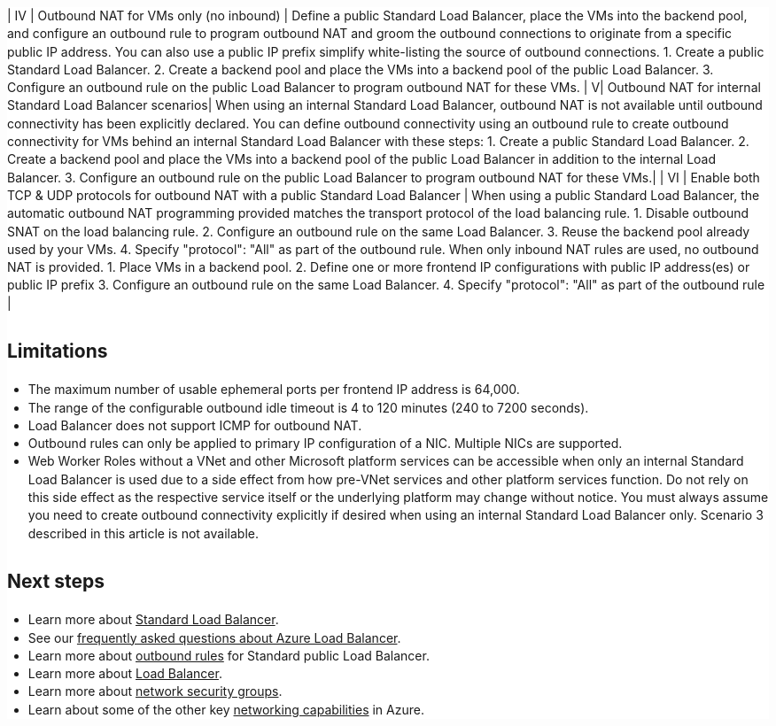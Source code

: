 | IV | Outbound NAT for VMs only (no inbound) | Define a public Standard Load Balancer, place the VMs into the backend pool, and configure an outbound rule to program outbound NAT and groom the outbound connections to originate from a specific public IP address. You can also use a public IP prefix simplify white-listing the source of outbound connections. 1. Create a public Standard Load Balancer. 2. Create a backend pool and place the VMs into a backend pool of the public Load Balancer. 3. Configure an outbound rule on the public Load Balancer to program outbound NAT for these VMs.
| V| Outbound NAT for internal Standard Load Balancer scenarios| When using an internal Standard Load Balancer, outbound NAT is not available until outbound connectivity has been explicitly declared. You can define outbound connectivity using an outbound rule to create outbound connectivity for VMs behind an internal Standard Load Balancer with these steps: 1. Create a public Standard Load Balancer. 2. Create a backend pool and place the VMs into a backend pool of the public Load Balancer in addition to the internal Load Balancer. 3. Configure an outbound rule on the public Load Balancer to program outbound NAT for these VMs.|
| VI | Enable both TCP & UDP protocols for outbound NAT with a public Standard Load Balancer | When using a public Standard Load Balancer, the automatic outbound NAT programming provided matches the transport protocol of the load balancing rule. 1. Disable outbound SNAT on the load balancing rule. 2. Configure an outbound rule on the same Load Balancer. 3. Reuse the backend pool already used by your VMs. 4. Specify "protocol": "All" as part of the outbound rule. When only inbound NAT rules are used, no outbound NAT is provided. 1. Place VMs in a backend pool. 2. Define one or more frontend IP configurations with public IP address(es) or public IP prefix 3. Configure an outbound rule on the same Load Balancer. 4. Specify "protocol": "All" as part of the outbound rule |


## Limitations

- The maximum number of usable ephemeral ports per frontend IP address is 64,000.
- The range of the configurable outbound idle timeout is 4 to 120 minutes (240 to 7200 seconds).
- Load Balancer does not support ICMP for outbound NAT.
- Outbound rules can only be applied to primary IP configuration of a NIC.  Multiple NICs are supported.
- Web Worker Roles without a VNet and other Microsoft platform services can be accessible when only an internal Standard Load Balancer is used due to a side effect from how pre-VNet services and other platform services function. Do not rely on this side effect as the respective service itself or the underlying platform may change without notice. You must always assume you need to create outbound connectivity explicitly if desired when using an internal Standard Load Balancer only. Scenario 3 described in this article is not available.

## Next steps

- Learn more about [Standard Load Balancer](load-balancer-standard-overview.md).
- See our [frequently asked questions about Azure Load Balancer](load-balancer-faqs.md).
- Learn more about [outbound rules](load-balancer-outbound-rules-overview.md) for Standard public Load Balancer.
- Learn more about [Load Balancer](load-balancer-overview.md).
- Learn more about [network security groups](../virtual-network/security-overview.md).
- Learn about some of the other key [networking capabilities](../networking/networking-overview.md) in Azure.
